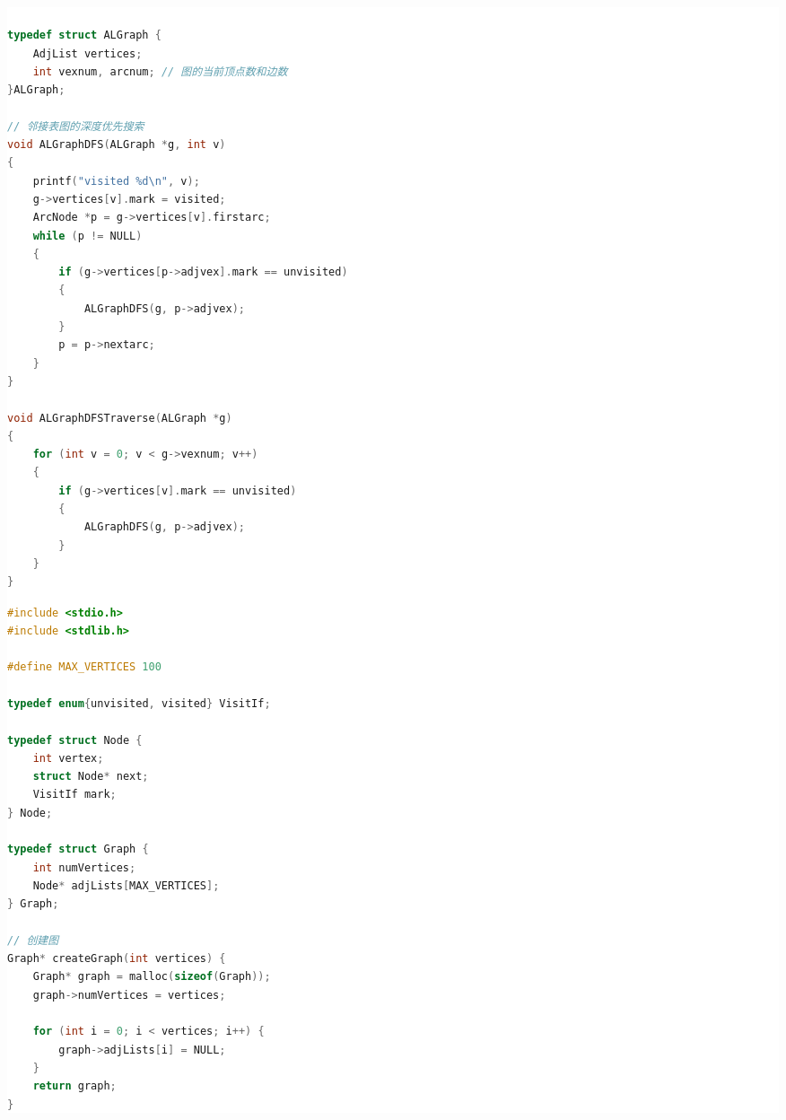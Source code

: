 ```c

typedef struct ALGraph {
    AdjList vertices;
    int vexnum, arcnum; // 图的当前顶点数和边数
}ALGraph;

// 邻接表图的深度优先搜索
void ALGraphDFS(ALGraph *g, int v)
{
    printf("visited %d\n", v);
    g->vertices[v].mark = visited;
    ArcNode *p = g->vertices[v].firstarc;
    while (p != NULL)
    {
        if (g->vertices[p->adjvex].mark == unvisited)
        {
            ALGraphDFS(g, p->adjvex);
        }
        p = p->nextarc;
    }
}

void ALGraphDFSTraverse(ALGraph *g)
{
    for (int v = 0; v < g->vexnum; v++)
    {
        if (g->vertices[v].mark == unvisited)
        {
            ALGraphDFS(g, p->adjvex);
        }
    }
}
```

```c
#include <stdio.h>
#include <stdlib.h>

#define MAX_VERTICES 100

typedef enum{unvisited, visited} VisitIf;

typedef struct Node {
    int vertex;
    struct Node* next;
    VisitIf mark;
} Node;

typedef struct Graph {
    int numVertices;
    Node* adjLists[MAX_VERTICES];
} Graph;

// 创建图
Graph* createGraph(int vertices) {
    Graph* graph = malloc(sizeof(Graph));
    graph->numVertices = vertices;

    for (int i = 0; i < vertices; i++) {
        graph->adjLists[i] = NULL;
    }
    return graph;
}

```